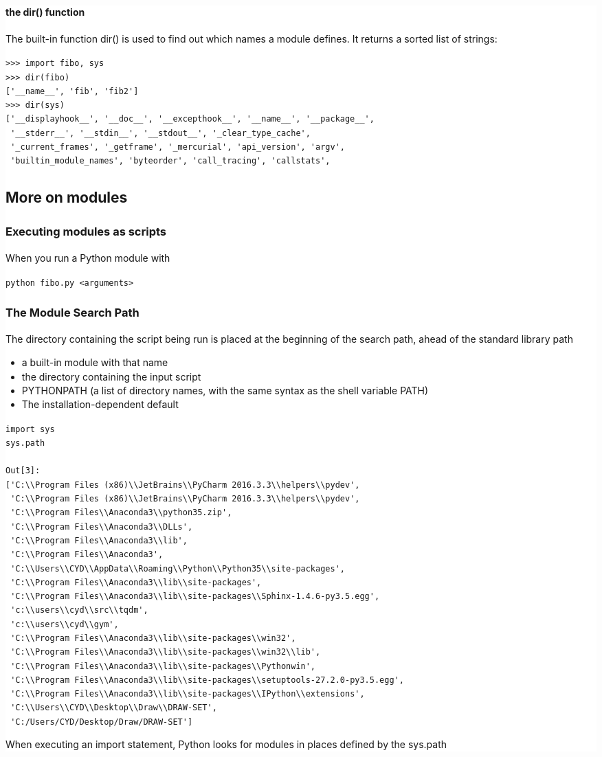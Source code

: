 #### the dir() function
The built-in function dir() is used to find out which names a module defines. It returns a sorted list of strings:
```
>>> import fibo, sys
>>> dir(fibo)
['__name__', 'fib', 'fib2']
>>> dir(sys)  
['__displayhook__', '__doc__', '__excepthook__', '__name__', '__package__',
 '__stderr__', '__stdin__', '__stdout__', '_clear_type_cache',
 '_current_frames', '_getframe', '_mercurial', 'api_version', 'argv',
 'builtin_module_names', 'byteorder', 'call_tracing', 'callstats',
```


## More on modules
### Executing modules as scripts
When you run a Python module with
```
python fibo.py <arguments>
```

### The Module Search Path

 The directory containing the script being run is placed 
 at the beginning of the search path, ahead of the standard library path
 
- a built-in module with that name
- the directory containing the input script 
- PYTHONPATH (a list of directory names, with the same syntax as the shell variable PATH)
- The installation-dependent default
```
import sys
sys.path

Out[3]: 
['C:\\Program Files (x86)\\JetBrains\\PyCharm 2016.3.3\\helpers\\pydev',
 'C:\\Program Files (x86)\\JetBrains\\PyCharm 2016.3.3\\helpers\\pydev',
 'C:\\Program Files\\Anaconda3\\python35.zip',
 'C:\\Program Files\\Anaconda3\\DLLs',
 'C:\\Program Files\\Anaconda3\\lib',
 'C:\\Program Files\\Anaconda3',
 'C:\\Users\\CYD\\AppData\\Roaming\\Python\\Python35\\site-packages',
 'C:\\Program Files\\Anaconda3\\lib\\site-packages',
 'C:\\Program Files\\Anaconda3\\lib\\site-packages\\Sphinx-1.4.6-py3.5.egg',
 'c:\\users\\cyd\\src\\tqdm',
 'c:\\users\\cyd\\gym',
 'C:\\Program Files\\Anaconda3\\lib\\site-packages\\win32',
 'C:\\Program Files\\Anaconda3\\lib\\site-packages\\win32\\lib',
 'C:\\Program Files\\Anaconda3\\lib\\site-packages\\Pythonwin',
 'C:\\Program Files\\Anaconda3\\lib\\site-packages\\setuptools-27.2.0-py3.5.egg',
 'C:\\Program Files\\Anaconda3\\lib\\site-packages\\IPython\\extensions',
 'C:\\Users\\CYD\\Desktop\\Draw\\DRAW-SET',
 'C:/Users/CYD/Desktop/Draw/DRAW-SET']

```
When executing an import statement, Python looks for modules in places defined by the sys.path
